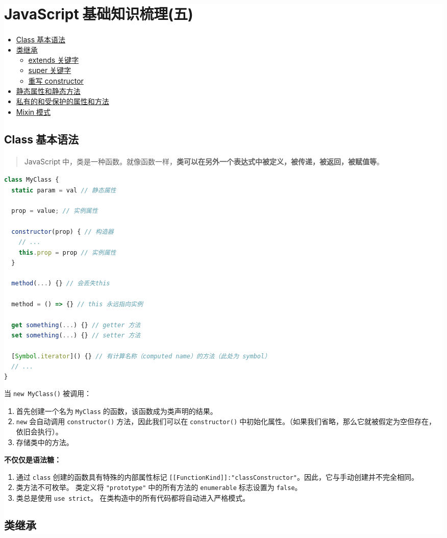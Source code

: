 # JavaScript 基础知识梳理(五)

- [Class 基本语法](#class-基本语法)
- [类继承](#类继承)
  - [extends 关键字](#extends-关键字)
  - [super 关键字](#super-关键字)
  - [重写 constructor](#重写-constructor)
- [静态属性和静态方法](#静态属性和静态方法)
- [私有的和受保护的属性和方法](#私有的和受保护的属性和方法)
- [Mixin 模式](#mixin-模式)

## Class 基本语法

> JavaScript 中，类是一种函数。就像函数一样，**类可以在另外一个表达式中被定义，被传递，被返回，被赋值等**。

```js
class MyClass {
  static param = val // 静态属性

  prop = value; // 实例属性

  constructor(prop) { // 构造器
    // ...
    this.prop = prop // 实例属性
  }

  method(...) {} // 会丢失this

  method = () => {} // this 永远指向实例

  get something(...) {} // getter 方法
  set something(...) {} // setter 方法

  [Symbol.iterator]() {} // 有计算名称（computed name）的方法（此处为 symbol）
  // ...
}
```

当 `new MyClass()` 被调用：

1. 首先创建一个名为 `MyClass` 的函数，该函数成为类声明的结果。
2. `new` 会自动调用 `constructor()` 方法，因此我们可以在 `constructor()` 中初始化属性。（如果我们省略，那么它就被假定为空但存在，依旧会执行）。
3. 存储类中的方法。

**不仅仅是语法糖：**

1. 通过 `class` 创建的函数具有特殊的内部属性标记 `[[FunctionKind]]:"classConstructor"`。因此，它与手动创建并不完全相同。
2. 类方法不可枚举。 类定义将 `"prototype"` 中的所有方法的 `enumerable` 标志设置为 `false`。
3. 类总是使用 `use strict`。 在类构造中的所有代码都将自动进入严格模式。

## 类继承
